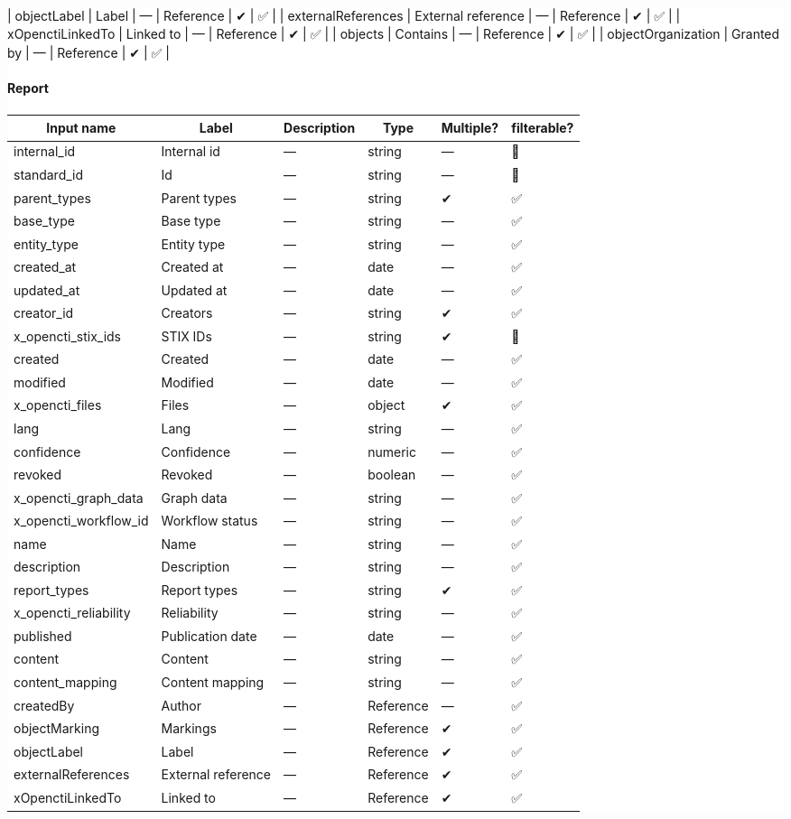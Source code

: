 | objectLabel | Label | — | Reference | ✔ | ✅ |
| externalReferences | External reference | — | Reference | ✔ | ✅ |
| xOpenctiLinkedTo | Linked to | — | Reference | ✔ | ✅ |
| objects | Contains | — | Reference | ✔ | ✅ |
| objectOrganization | Granted by | — | Reference | ✔ | ✅ |


#### Report


|   Input name   |  Label  |  Description  |  Type  |  Multiple?  |  filterable?  |
| -------------- | ------- | ------------- | ------ | ----------- | ------------- |
| internal_id | Internal id | — |string | — | 🛑 |
| standard_id | Id | — |string | — | 🛑 |
| parent_types | Parent types | — |string | ✔ | ✅ |
| base_type | Base type | — |string | — | ✅ |
| entity_type | Entity type | — |string | — | ✅ |
| created_at | Created at | — |date | — | ✅ |
| updated_at | Updated at | — |date | — | ✅ |
| creator_id | Creators | — |string | ✔ | ✅ |
| x_opencti_stix_ids | STIX IDs | — |string | ✔ | 🛑 |
| created | Created | — |date | — | ✅ |
| modified | Modified | — |date | — | ✅ |
| x_opencti_files | Files | — |object | ✔ | ✅ |
| lang | Lang | — |string | — | ✅ |
| confidence | Confidence | — |numeric | — | ✅ |
| revoked | Revoked | — |boolean | — | ✅ |
| x_opencti_graph_data | Graph data | — |string | — | ✅ |
| x_opencti_workflow_id | Workflow status | — |string | — | ✅ |
| name | Name | — |string | — | ✅ |
| description | Description | — |string | — | ✅ |
| report_types | Report types | — |string | ✔ | ✅ |
| x_opencti_reliability | Reliability | — |string | — | ✅ |
| published | Publication date | — |date | — | ✅ |
| content | Content | — |string | — | ✅ |
| content_mapping | Content mapping | — |string | — | ✅ |
| createdBy | Author | — | Reference | — | ✅ |
| objectMarking | Markings | — | Reference | ✔ | ✅ |
| objectLabel | Label | — | Reference | ✔ | ✅ |
| externalReferences | External reference | — | Reference | ✔ | ✅ |
| xOpenctiLinkedTo | Linked to | — | Reference | ✔ | ✅ |